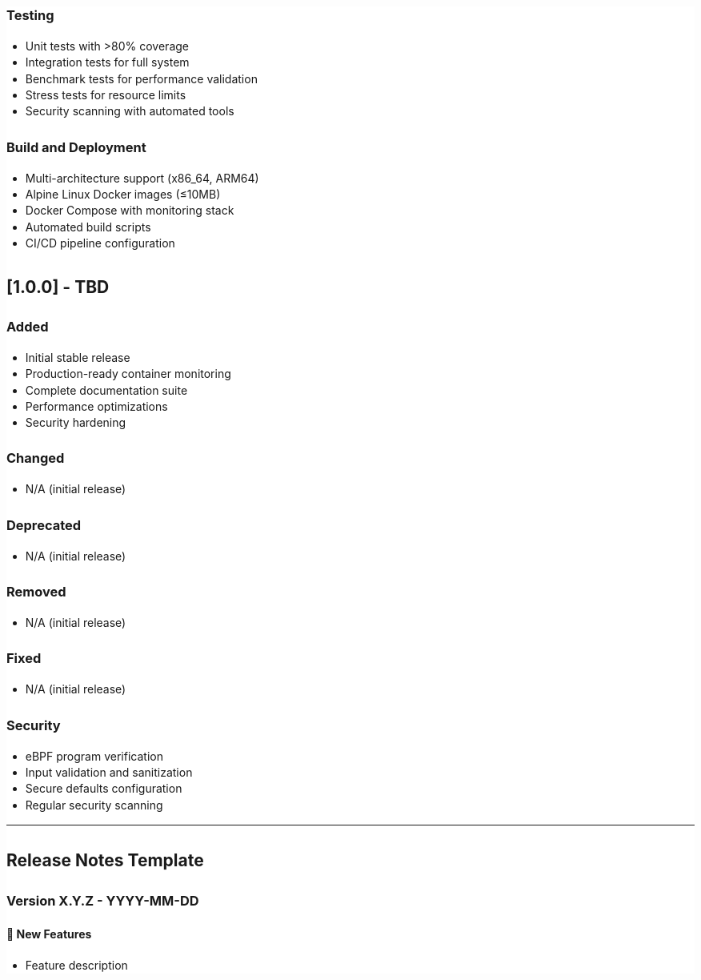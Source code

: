 ### Testing
- Unit tests with >80% coverage
- Integration tests for full system
- Benchmark tests for performance validation
- Stress tests for resource limits
- Security scanning with automated tools

### Build and Deployment
- Multi-architecture support (x86_64, ARM64)
- Alpine Linux Docker images (≤10MB)
- Docker Compose with monitoring stack
- Automated build scripts
- CI/CD pipeline configuration

## [1.0.0] - TBD

### Added
- Initial stable release
- Production-ready container monitoring
- Complete documentation suite
- Performance optimizations
- Security hardening

### Changed
- N/A (initial release)

### Deprecated
- N/A (initial release)

### Removed
- N/A (initial release)

### Fixed
- N/A (initial release)

### Security
- eBPF program verification
- Input validation and sanitization
- Secure defaults configuration
- Regular security scanning

---

## Release Notes Template

### Version X.Y.Z - YYYY-MM-DD

#### 🚀 New Features
- Feature description
